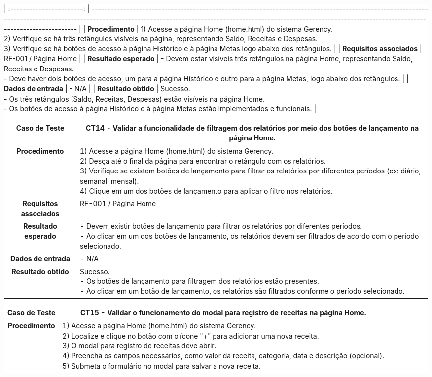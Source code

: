 | :-----------------------: | ---------------------------------------------------------------------------------------------------------------------------------------------------------------------------------------------------------------------------------------------------------------------- |
|     **Procedimento**      | 1) Acesse a página Home (home.html) do sistema Gerency. <br> 2) Verifique se há três retângulos visíveis na página, representando Saldo, Receitas e Despesas. <br> 3) Verifique se há botões de acesso à página Histórico e à página Metas logo abaixo dos retângulos. |
| **Requisitos associados** | RF-001 / Página Home                                                                                                                                                                                                                                                   |
|  **Resultado esperado**   | - Devem estar visíveis três retângulos na página Home, representando Saldo, Receitas e Despesas. <br> - Deve haver dois botões de acesso, um para a página Histórico e outro para a página Metas, logo abaixo dos retângulos.                                          |
|   **Dados de entrada**    | - N/A                                                                                                                                                                                                                                                                  |
|   **Resultado obtido**    | Sucesso. <br> - Os três retângulos (Saldo, Receitas, Despesas) estão visíveis na página Home. <br> - Os botões de acesso à página Histórico e à página Metas estão implementados e funcionais.                                                                         |

|     **Caso de Teste**     | **CT14 - Validar a funcionalidade de filtragem dos relatórios por meio dos botões de lançamento na página Home.**                                                                                                                                                                                                                                                 |
| :-----------------------: | ----------------------------------------------------------------------------------------------------------------------------------------------------------------------------------------------------------------------------------------------------------------------------------------------------------------------------------------------------------------- |
|     **Procedimento**      | 1) Acesse a página Home (home.html) do sistema Gerency. <br> 2) Desça até o final da página para encontrar o retângulo com os relatórios. <br> 3) Verifique se existem botões de lançamento para filtrar os relatórios por diferentes períodos (ex: diário, semanal, mensal). <br> 4) Clique em um dos botões de lançamento para aplicar o filtro nos relatórios. |
| **Requisitos associados** | RF-001 / Página Home                                                                                                                                                                                                                                                                                                                                              |
|  **Resultado esperado**   | - Devem existir botões de lançamento para filtrar os relatórios por diferentes períodos. <br> - Ao clicar em um dos botões de lançamento, os relatórios devem ser filtrados de acordo com o período selecionado.                                                                                                                                                  |
|   **Dados de entrada**    | - N/A                                                                                                                                                                                                                                                                                                                                                             |
|   **Resultado obtido**    | Sucesso. <br> - Os botões de lançamento para filtragem dos relatórios estão presentes. <br> - Ao clicar em um botão de lançamento, os relatórios são filtrados conforme o período selecionado.                                                                                                                                                                    |

|     **Caso de Teste**     | **CT15 - Validar o funcionamento do modal para registro de receitas na página Home.**                                                                                                                                                                                                                                                                                      |
| :-----------------------: | -------------------------------------------------------------------------------------------------------------------------------------------------------------------------------------------------------------------------------------------------------------------------------------------------------------------------------------------------------------------------- |
|     **Procedimento**      | 1) Acesse a página Home (home.html) do sistema Gerency. <br> 2) Localize e clique no botão com o ícone "+" para adicionar uma nova receita. <br> 3) O modal para registro de receitas deve abrir. <br> 4) Preencha os campos necessários, como valor da receita, categoria, data e descrição (opcional). <br> 5) Submeta o formulário no modal para salvar a nova receita. |